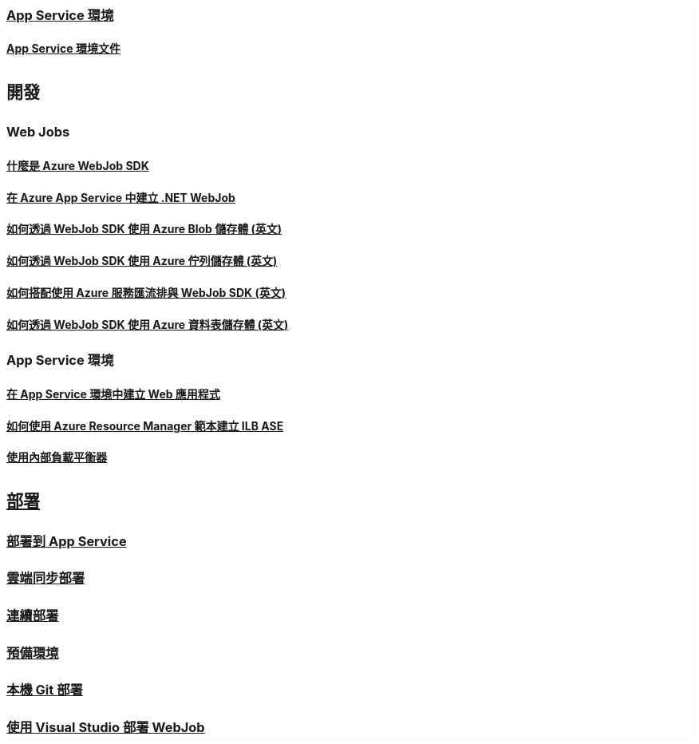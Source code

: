 ### [App Service 環境](../app-service-web/app-service-app-service-environment-intro.md?toc=%2fazure%2fapp-service%2ftoc.json)
#### [App Service 環境文件](app-service-app-service-environments-readme.md)

## 開發

### Web Jobs
#### [什麼是 Azure WebJob SDK](../app-service-web/websites-dotnet-webjobs-sdk.md?toc=%2fazure%2fapp-service%2ftoc.json)
#### [在 Azure App Service 中建立 .NET WebJob](../app-service-web/websites-dotnet-webjobs-sdk-get-started.md?toc=%2fazure%2fapp-service%2ftoc.json)
#### [如何透過 WebJob SDK 使用 Azure Blob 儲存體 (英文)](../app-service-web/websites-dotnet-webjobs-sdk-storage-blobs-how-to.md?toc=%2fazure%2fapp-service%2ftoc.json)
#### [如何透過 WebJob SDK 使用 Azure 佇列儲存體 (英文)](../app-service-web/websites-dotnet-webjobs-sdk-storage-queues-how-to.md?toc=%2fazure%2fapp-service%2ftoc.json)
#### [如何搭配使用 Azure 服務匯流排與 WebJob SDK (英文)](../app-service-web/websites-dotnet-webjobs-sdk-service-bus.md?toc=%2fazure%2fapp-service%2ftoc.json)
#### [如何透過 WebJob SDK 使用 Azure 資料表儲存體 (英文)](../app-service-web/websites-dotnet-webjobs-sdk-storage-tables-how-to.md?toc=%2fazure%2fapp-service%2ftoc.json)

### App Service 環境
#### [在 App Service 環境中建立 Web 應用程式](../app-service-web/app-service-web-how-to-create-a-web-app-in-an-ase.md?toc=%2fazure%2fapp-service%2ftoc.json)
#### [如何使用 Azure Resource Manager 範本建立 ILB ASE](../app-service-web/app-service-app-service-environment-create-ilb-ase-resourcemanager.md?toc=%2fazure%2fapp-service%2ftoc.json)
#### [使用內部負載平衡器](../app-service-web/app-service-environment-with-internal-load-balancer.md?toc=%2fazure%2fapp-service%2ftoc.json)

## [部署](app-service-deployment-readme.md)
### [部署到 App Service](../app-service-web/web-sites-deploy.md?toc=%2fazure%2fapp-service%2ftoc.json)
### [雲端同步部署](../app-service-web/app-service-deploy-content-sync.md?toc=%2fazure%2fapp-service%2ftoc.json)
### [連續部署](../app-service-web/app-service-continuous-deployment.md?toc=%2fazure%2fapp-service%2ftoc.json)
### [預備環境](../app-service-web/web-sites-staged-publishing.md?toc=%2fazure%2fapp-service%2ftoc.json)
### [本機 Git 部署](../app-service-web/app-service-deploy-local-git.md?toc=%2fazure%2fapp-service%2ftoc.json)
### [使用 Visual Studio 部署 WebJob](../app-service-web/websites-dotnet-deploy-webjobs.md?toc=%2fazure%2fapp-service%2ftoc.json)
